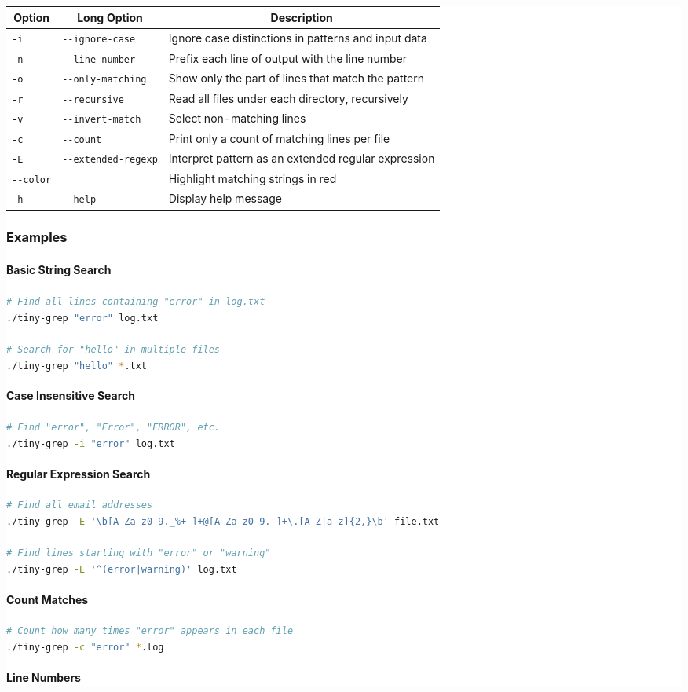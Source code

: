 | Option | Long Option | Description |
|--------|-------------|-------------|
| `-i` | `--ignore-case` | Ignore case distinctions in patterns and input data |
| `-n` | `--line-number` | Prefix each line of output with the line number |
| `-o` | `--only-matching` | Show only the part of lines that match the pattern |
| `-r` | `--recursive` | Read all files under each directory, recursively |
| `-v` | `--invert-match` | Select non-matching lines |
| `-c` | `--count` | Print only a count of matching lines per file |
| `-E` | `--extended-regexp` | Interpret pattern as an extended regular expression |
| `--color` | | Highlight matching strings in red |
| `-h` | `--help` | Display help message |

### Examples

#### Basic String Search

```bash
# Find all lines containing "error" in log.txt
./tiny-grep "error" log.txt

# Search for "hello" in multiple files
./tiny-grep "hello" *.txt
```

#### Case Insensitive Search

```bash
# Find "error", "Error", "ERROR", etc.
./tiny-grep -i "error" log.txt
```

#### Regular Expression Search

```bash
# Find all email addresses
./tiny-grep -E '\b[A-Za-z0-9._%+-]+@[A-Za-z0-9.-]+\.[A-Z|a-z]{2,}\b' file.txt

# Find lines starting with "error" or "warning"
./tiny-grep -E '^(error|warning)' log.txt
```

#### Count Matches

```bash
# Count how many times "error" appears in each file
./tiny-grep -c "error" *.log
```

#### Line Numbers
